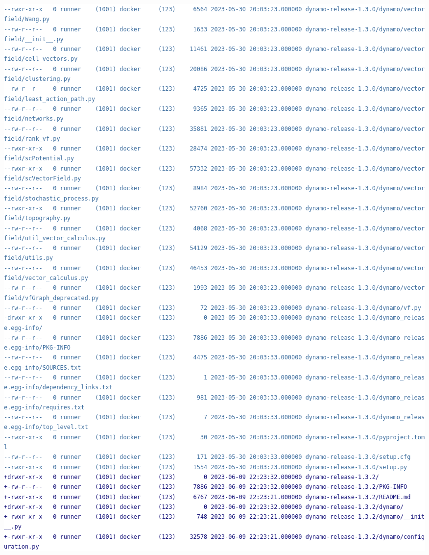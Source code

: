 ```diff
--rwxr-xr-x   0 runner    (1001) docker     (123)     6564 2023-05-30 20:03:23.000000 dynamo-release-1.3.0/dynamo/vectorfield/Wang.py
--rw-r--r--   0 runner    (1001) docker     (123)     1633 2023-05-30 20:03:23.000000 dynamo-release-1.3.0/dynamo/vectorfield/__init__.py
--rw-r--r--   0 runner    (1001) docker     (123)    11461 2023-05-30 20:03:23.000000 dynamo-release-1.3.0/dynamo/vectorfield/cell_vectors.py
--rw-r--r--   0 runner    (1001) docker     (123)    20086 2023-05-30 20:03:23.000000 dynamo-release-1.3.0/dynamo/vectorfield/clustering.py
--rw-r--r--   0 runner    (1001) docker     (123)     4725 2023-05-30 20:03:23.000000 dynamo-release-1.3.0/dynamo/vectorfield/least_action_path.py
--rw-r--r--   0 runner    (1001) docker     (123)     9365 2023-05-30 20:03:23.000000 dynamo-release-1.3.0/dynamo/vectorfield/networks.py
--rw-r--r--   0 runner    (1001) docker     (123)    35881 2023-05-30 20:03:23.000000 dynamo-release-1.3.0/dynamo/vectorfield/rank_vf.py
--rwxr-xr-x   0 runner    (1001) docker     (123)    28474 2023-05-30 20:03:23.000000 dynamo-release-1.3.0/dynamo/vectorfield/scPotential.py
--rwxr-xr-x   0 runner    (1001) docker     (123)    57332 2023-05-30 20:03:23.000000 dynamo-release-1.3.0/dynamo/vectorfield/scVectorField.py
--rw-r--r--   0 runner    (1001) docker     (123)     8984 2023-05-30 20:03:23.000000 dynamo-release-1.3.0/dynamo/vectorfield/stochastic_process.py
--rwxr-xr-x   0 runner    (1001) docker     (123)    52760 2023-05-30 20:03:23.000000 dynamo-release-1.3.0/dynamo/vectorfield/topography.py
--rw-r--r--   0 runner    (1001) docker     (123)     4068 2023-05-30 20:03:23.000000 dynamo-release-1.3.0/dynamo/vectorfield/util_vector_calculus.py
--rw-r--r--   0 runner    (1001) docker     (123)    54129 2023-05-30 20:03:23.000000 dynamo-release-1.3.0/dynamo/vectorfield/utils.py
--rw-r--r--   0 runner    (1001) docker     (123)    46453 2023-05-30 20:03:23.000000 dynamo-release-1.3.0/dynamo/vectorfield/vector_calculus.py
--rw-r--r--   0 runner    (1001) docker     (123)     1993 2023-05-30 20:03:23.000000 dynamo-release-1.3.0/dynamo/vectorfield/vfGraph_deprecated.py
--rw-r--r--   0 runner    (1001) docker     (123)       72 2023-05-30 20:03:23.000000 dynamo-release-1.3.0/dynamo/vf.py
-drwxr-xr-x   0 runner    (1001) docker     (123)        0 2023-05-30 20:03:33.000000 dynamo-release-1.3.0/dynamo_release.egg-info/
--rw-r--r--   0 runner    (1001) docker     (123)     7886 2023-05-30 20:03:33.000000 dynamo-release-1.3.0/dynamo_release.egg-info/PKG-INFO
--rw-r--r--   0 runner    (1001) docker     (123)     4475 2023-05-30 20:03:33.000000 dynamo-release-1.3.0/dynamo_release.egg-info/SOURCES.txt
--rw-r--r--   0 runner    (1001) docker     (123)        1 2023-05-30 20:03:33.000000 dynamo-release-1.3.0/dynamo_release.egg-info/dependency_links.txt
--rw-r--r--   0 runner    (1001) docker     (123)      981 2023-05-30 20:03:33.000000 dynamo-release-1.3.0/dynamo_release.egg-info/requires.txt
--rw-r--r--   0 runner    (1001) docker     (123)        7 2023-05-30 20:03:33.000000 dynamo-release-1.3.0/dynamo_release.egg-info/top_level.txt
--rwxr-xr-x   0 runner    (1001) docker     (123)       30 2023-05-30 20:03:23.000000 dynamo-release-1.3.0/pyproject.toml
--rw-r--r--   0 runner    (1001) docker     (123)      171 2023-05-30 20:03:33.000000 dynamo-release-1.3.0/setup.cfg
--rwxr-xr-x   0 runner    (1001) docker     (123)     1554 2023-05-30 20:03:23.000000 dynamo-release-1.3.0/setup.py
+drwxr-xr-x   0 runner    (1001) docker     (123)        0 2023-06-09 22:23:32.000000 dynamo-release-1.3.2/
+-rw-r--r--   0 runner    (1001) docker     (123)     7886 2023-06-09 22:23:32.000000 dynamo-release-1.3.2/PKG-INFO
+-rwxr-xr-x   0 runner    (1001) docker     (123)     6767 2023-06-09 22:23:21.000000 dynamo-release-1.3.2/README.md
+drwxr-xr-x   0 runner    (1001) docker     (123)        0 2023-06-09 22:23:32.000000 dynamo-release-1.3.2/dynamo/
+-rwxr-xr-x   0 runner    (1001) docker     (123)      748 2023-06-09 22:23:21.000000 dynamo-release-1.3.2/dynamo/__init__.py
+-rwxr-xr-x   0 runner    (1001) docker     (123)    32578 2023-06-09 22:23:21.000000 dynamo-release-1.3.2/dynamo/configuration.py
```